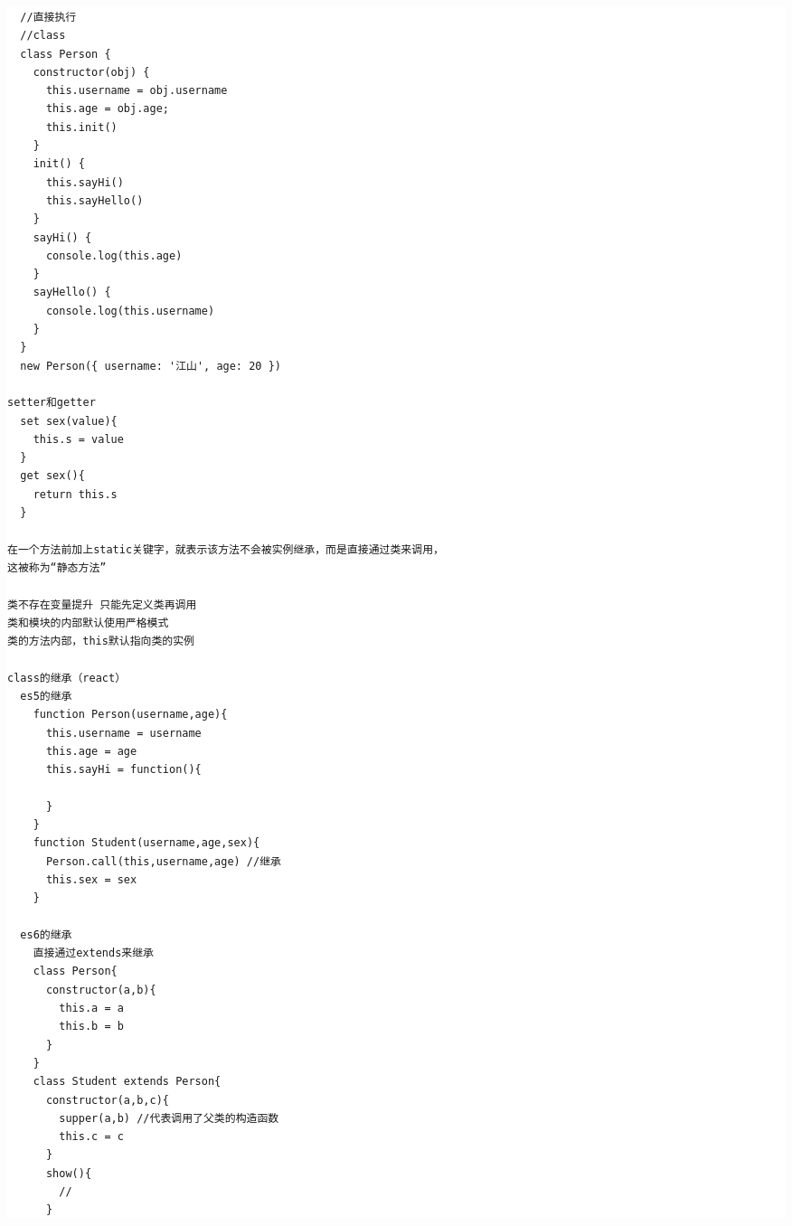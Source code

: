       //直接执行
      //class
      class Person {
        constructor(obj) {
          this.username = obj.username
          this.age = obj.age;
          this.init()
        }
        init() {
          this.sayHi()
          this.sayHello()
        }
        sayHi() {
          console.log(this.age)
        }
        sayHello() {
          console.log(this.username)
        }
      }
      new Person({ username: '江山', age: 20 })

    setter和getter
      set sex(value){
        this.s = value
      }
      get sex(){
        return this.s
      }
    
    在一个方法前加上static关键字，就表示该方法不会被实例继承，而是直接通过类来调用，
    这被称为“静态方法”

    类不存在变量提升 只能先定义类再调用
    类和模块的内部默认使用严格模式
    类的方法内部，this默认指向类的实例

    class的继承（react）
      es5的继承
        function Person(username,age){
          this.username = username
          this.age = age
          this.sayHi = function(){

          }
        }
        function Student(username,age,sex){
          Person.call(this,username,age) //继承
          this.sex = sex
        }

      es6的继承
        直接通过extends来继承
        class Person{
          constructor(a,b){
            this.a = a
            this.b = b
          }
        }
        class Student extends Person{
          constructor(a,b,c){
            supper(a,b) //代表调用了父类的构造函数
            this.c = c
          }
          show(){
            //
          }